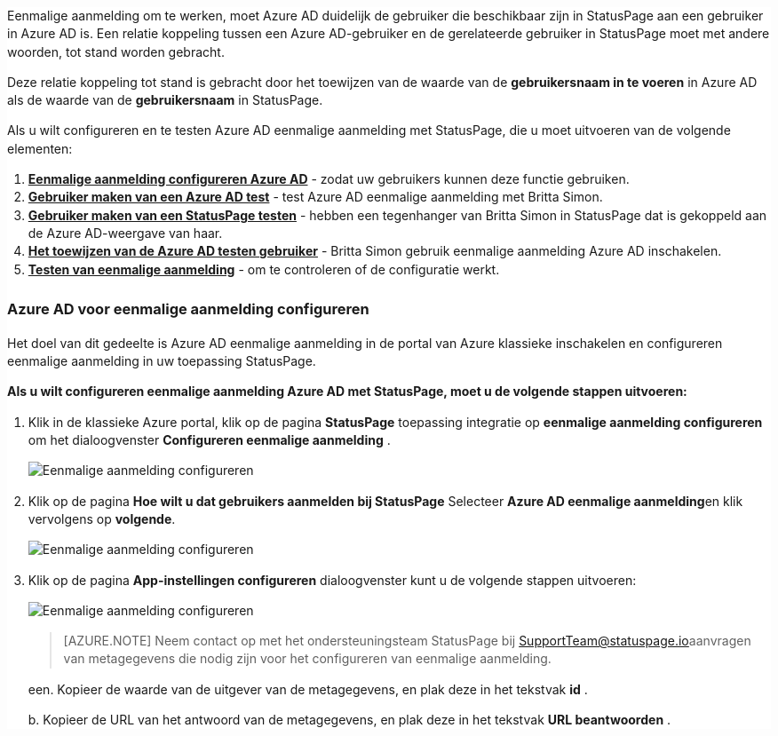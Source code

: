 Eenmalige aanmelding om te werken, moet Azure AD duidelijk de gebruiker die beschikbaar zijn in StatusPage aan een gebruiker in Azure AD is. Een relatie koppeling tussen een Azure AD-gebruiker en de gerelateerde gebruiker in StatusPage moet met andere woorden, tot stand worden gebracht.

Deze relatie koppeling tot stand is gebracht door het toewijzen van de waarde van de **gebruikersnaam in te voeren** in Azure AD als de waarde van de **gebruikersnaam** in StatusPage.
 
Als u wilt configureren en te testen Azure AD eenmalige aanmelding met StatusPage, die u moet uitvoeren van de volgende elementen:

1. **[Eenmalige aanmelding configureren Azure AD](#configuring-azure-ad-single-single-sign-on)** - zodat uw gebruikers kunnen deze functie gebruiken.
2. **[Gebruiker maken van een Azure AD test](#creating-an-azure-ad-test-user)** - test Azure AD eenmalige aanmelding met Britta Simon.
4. **[Gebruiker maken van een StatusPage testen](#creating-a-statuspage-test-user)** - hebben een tegenhanger van Britta Simon in StatusPage dat is gekoppeld aan de Azure AD-weergave van haar.
5. **[Het toewijzen van de Azure AD testen gebruiker](#assigning-the-azure-ad-test-user)** - Britta Simon gebruik eenmalige aanmelding Azure AD inschakelen.
5. **[Testen van eenmalige aanmelding](#testing-single-sign-on)** - om te controleren of de configuratie werkt.

### <a name="configuring-azure-ad-single-sign-on"></a>Azure AD voor eenmalige aanmelding configureren

Het doel van dit gedeelte is Azure AD eenmalige aanmelding in de portal van Azure klassieke inschakelen en configureren eenmalige aanmelding in uw toepassing StatusPage. 



**Als u wilt configureren eenmalige aanmelding Azure AD met StatusPage, moet u de volgende stappen uitvoeren:**

1. Klik in de klassieke Azure portal, klik op de pagina **StatusPage** toepassing integratie op **eenmalige aanmelding configureren** om het dialoogvenster **Configureren eenmalige aanmelding** .

    ![Eenmalige aanmelding configureren][6] 

2. Klik op de pagina **Hoe wilt u dat gebruikers aanmelden bij StatusPage** Selecteer **Azure AD eenmalige aanmelding**en klik vervolgens op **volgende**.
 
    ![Eenmalige aanmelding configureren](./media/active-directory-saas-statuspage-tutorial/tutorial_statuspage_03.png) 


3. Klik op de pagina **App-instellingen configureren** dialoogvenster kunt u de volgende stappen uitvoeren:
 
    ![Eenmalige aanmelding configureren](./media/active-directory-saas-statuspage-tutorial/tutorial_statuspage_04.png) 

    > [AZURE.NOTE] Neem contact op met het ondersteuningsteam StatusPage bij [SupportTeam@statuspage.io](mailto:SupportTeam@statuspage.io)aanvragen van metagegevens die nodig zijn voor het configureren van eenmalige aanmelding.


    een. Kopieer de waarde van de uitgever van de metagegevens, en plak deze in het tekstvak **id** .

    b. Kopieer de URL van het antwoord van de metagegevens, en plak deze in het tekstvak **URL beantwoorden** .


[1]: ./media/active-directory-saas-statuspage-tutorial/tutorial_general_01.png
[2]: ./media/active-directory-saas-statuspage-tutorial/tutorial_general_02.png
[3]: ./media/active-directory-saas-statuspage-tutorial/tutorial_general_03.png
[4]: ./media/active-directory-saas-statuspage-tutorial/tutorial_general_04.png
[6]: ./media/active-directory-saas-statuspage-tutorial/tutorial_general_05.png
[10]: ./media/active-directory-saas-statuspage-tutorial/tutorial_general_06.png
[11]: ./media/active-directory-saas-statuspage-tutorial/tutorial_general_07.png
[20]: ./media/active-directory-saas-statuspage-tutorial/tutorial_general_100.png
[200]: ./media/active-directory-saas-statuspage-tutorial/tutorial_general_200.png
[201]: ./media/active-directory-saas-statuspage-tutorial/tutorial_general_201.png
[203]: ./media/active-directory-saas-statuspage-tutorial/tutorial_general_203.png
[204]: ./media/active-directory-saas-statuspage-tutorial/tutorial_general_204.png
[205]: ./media/active-directory-saas-statuspage-tutorial/tutorial_general_205.png